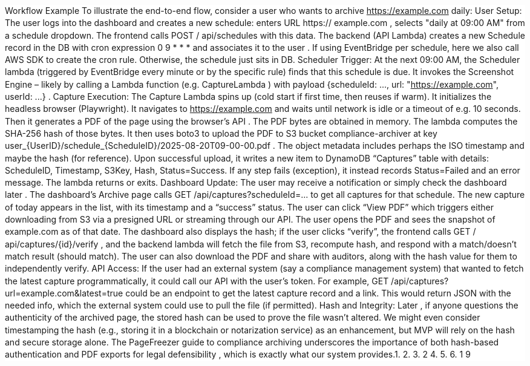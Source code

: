 Workflow Example
To illustrate the end-to-end flow, consider a user who wants to archive https://example.com  daily: 
User Setup:  The user logs into the dashboard and creates a new schedule: enters URL https://
example.com , selects "daily at 09:00 AM" from a schedule dropdown. The frontend calls POST /
api/schedules  with this data. The backend (API Lambda) creates a new Schedule record in the DB
with cron expression 0 9 * * *  and associates it to the user . If using EventBridge per schedule,
here we also call AWS SDK to create the cron rule. Otherwise, the schedule just sits in DB. 
Scheduler Trigger:  At the next 09:00 AM, the Scheduler lambda (triggered by EventBridge every
minute or by the specific rule) finds that this schedule is due. It invokes the Screenshot Engine –
likely by calling a Lambda function (e.g. CaptureLambda ) with payload 
{scheduleId: ..., url: "https://example.com", userId: ...} . 
Capture Execution:  The Capture Lambda spins up (cold start if first time, then reuses if warm). It
initializes the headless browser (Playwright). It navigates to https://example.com  and waits
until network is idle or a timeout of e.g. 10 seconds. Then it generates a PDF of the page using the
browser’s API . The PDF bytes are obtained in memory. The lambda computes the SHA-256 hash
of those bytes. It then uses boto3 to upload the PDF to S3 bucket compliance-archiver  at key 
user_{UserID}/schedule_{ScheduleID}/2025-08-20T09-00-00.pdf . The object metadata
includes perhaps the ISO timestamp and maybe the hash (for reference). Upon successful upload, it
writes a new item to DynamoDB “Captures” table with details: ScheduleID, Timestamp, S3Key, Hash,
Status=Success. If any step fails (exception), it instead records Status=Failed and an error message.
The lambda returns or exits. 
Dashboard Update:  The user may receive a notification or simply check the dashboard later . The
dashboard’s Archive page calls GET /api/captures?scheduleId=...  to get all captures for that
schedule. The new capture of today appears in the list, with its timestamp and a “success” status. The
user  can  click  “View  PDF”  which  triggers  either  downloading  from  S3  via  a  presigned  URL  or
streaming through our API. The user opens the PDF and sees the snapshot of example.com  as of
that date. The dashboard also displays the hash; if the user clicks “verify”, the frontend calls GET /
api/captures/{id}/verify , and the backend lambda will fetch the file from S3, recompute hash,
and respond with a match/doesn’t match result (should match). The user can also download the PDF
and share with auditors, along with the hash value for them to independently verify. 
API Access:  If the user had an external system (say a compliance management system) that wanted
to fetch the latest capture programmatically, it could call our API with the user’s token. For example,
GET /api/captures?url=example.com&latest=true  could be an endpoint to get the latest
capture record and a link. This would return JSON with the needed info, which the external system
could use to pull the file (if permitted). 
Hash and Integrity:  Later , if anyone questions the authenticity of the archived page, the stored hash
can be used to prove the file wasn’t altered. We might even consider timestamping the hash (e.g.,
storing it in a blockchain or notarization service) as an enhancement, but MVP will rely on the hash
and  secure  storage  alone.  The  PageFreezer  guide  to  compliance  archiving  underscores  the
importance of both hash-based authentication and PDF exports for legal defensibility , which is
exactly what our system provides.1. 
2. 
3. 
2
4. 
5. 
6. 
1
9
